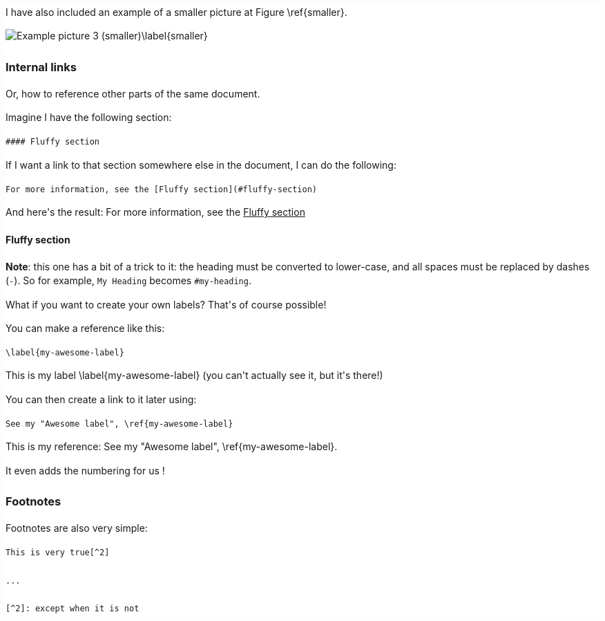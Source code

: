 I have also included an example of a smaller picture at Figure \ref{smaller}.

![Example picture 3 (smaller)\label{smaller}](image3.jpg)

[^1]: I had to include a space between the "!" and the "[" in the picture examples, otherwise the picture would appear instead of the example text.


### Internal links

Or, how to reference other parts of the same document.

Imagine I have the following section:

```
#### Fluffy section
```

If I want a link to that section somewhere else in the document, I can do the following:

```
For more information, see the [Fluffy section](#fluffy-section)
```

And here's the result: For more information, see the [Fluffy section](#fluffy-section)

#### Fluffy section

**Note**: this one has a bit of a trick to it: the heading must be converted to lower-case, and
all spaces must be replaced by dashes (`-`). So for example, `My Heading` becomes `#my-heading`.


What if you want to create your own labels? That's of course possible!

You can make a reference like this:

```
\label{my-awesome-label}
```

This is my label \label{my-awesome-label} (you can't actually see it, but it's there!)

You can then create a link to it later using:

```
See my "Awesome label", \ref{my-awesome-label}
```

This is my reference: See my "Awesome label", \ref{my-awesome-label}.

It even adds the numbering for us !

### Footnotes

Footnotes are also very simple:

```
This is very true[^2]

...

[^2]: except when it is not
```


[^my-footnote]: except when it is not
